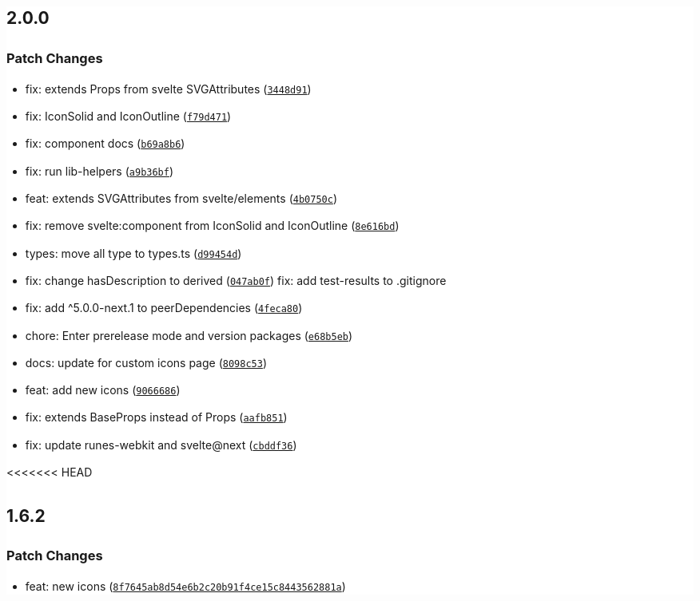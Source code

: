 ## 2.0.0

### Patch Changes

- fix: extends Props from svelte SVGAttributes ([`3448d91`](https://github.com/themesberg/flowbite-svelte-icons/commit/3448d91dd192f8f9fb1421706d6dba018f241ed6))

- fix: IconSolid and IconOutline ([`f79d471`](https://github.com/themesberg/flowbite-svelte-icons/commit/f79d47174c42a98a874b15d4cb09723c778e05b9))

- fix: component docs ([`b69a8b6`](https://github.com/themesberg/flowbite-svelte-icons/commit/b69a8b6e96787fe88202a7db23827d3c81572d49))

- fix: run lib-helpers ([`a9b36bf`](https://github.com/themesberg/flowbite-svelte-icons/commit/a9b36bfe012109489cecea2ef6e9faf0ed6f67e1))

- feat: extends SVGAttributes from svelte/elements ([`4b0750c`](https://github.com/themesberg/flowbite-svelte-icons/commit/4b0750c1654d1e45800f232dcc108d01e6548b2e))

- fix: remove svelte:component from IconSolid and IconOutline ([`8e616bd`](https://github.com/themesberg/flowbite-svelte-icons/commit/8e616bde74d6026be703e13f1da5868274519a46))

- types: move all type to types.ts ([`d99454d`](https://github.com/themesberg/flowbite-svelte-icons/commit/d99454dee43f6b78d79459ca49cf1f76d81d5866))

- fix: change hasDescription to derived ([`047ab0f`](https://github.com/themesberg/flowbite-svelte-icons/commit/047ab0f2efaacc1192b6c46d637e4ba2c828a31a))
  fix: add test-results to .gitignore

- fix: add ^5.0.0-next.1 to peerDependencies ([`4feca80`](https://github.com/themesberg/flowbite-svelte-icons/commit/4feca80710b503553635287fab0629b2ec5e72af))

- chore: Enter prerelease mode and version packages ([`e68b5eb`](https://github.com/themesberg/flowbite-svelte-icons/commit/e68b5ebdfec94c90c9b0dddba4ac30ad8b8b7337))

- docs: update for custom icons page ([`8098c53`](https://github.com/themesberg/flowbite-svelte-icons/commit/8098c5386e3d4fec237813a9011d6f478c3f2ada))

- feat: add new icons ([`9066686`](https://github.com/themesberg/flowbite-svelte-icons/commit/9066686badefbdeafc5b3864f9c0819437514871))

- fix: extends BaseProps instead of Props ([`aafb851`](https://github.com/themesberg/flowbite-svelte-icons/commit/aafb85100e10b4c754d50f3a31ba911188ea440f))

- fix: update runes-webkit and svelte@next ([`cbddf36`](https://github.com/themesberg/flowbite-svelte-icons/commit/cbddf360460d5c4e71df14cce622396c030d514d))

<<<<<<< HEAD

## 1.6.2

### Patch Changes

- feat: new icons ([`8f7645ab8d54e6b2c20b91f4ce15c8443562881a`](https://github.com/themesberg/flowbite-svelte-icons/commit/8f7645ab8d54e6b2c20b91f4ce15c8443562881a))

